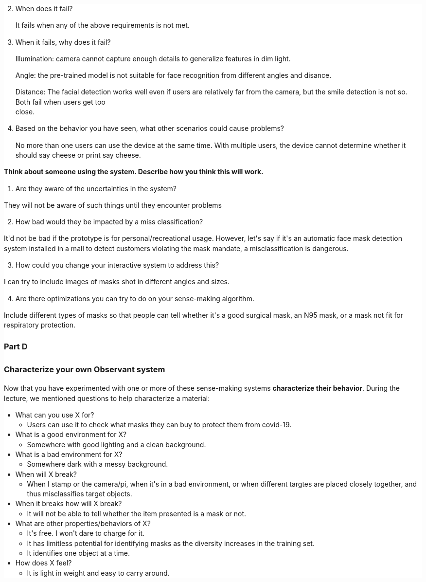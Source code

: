 2. When does it fail?

    It fails when any of the above requirements is not met.

3. When it fails, why does it fail?

    Illumination: camera cannot capture enough details to generalize features in dim light. 

    Angle: the pre-trained model is not suitable for face recognition from different angles and disance.

    Distance: The facial detection works well even if users are relatively far from the camera, but the smile detection is not so. Both fail when users get too             
    close. 

4. Based on the behavior you have seen, what other scenarios could cause problems?

    No more than one users can use the device at the same time. With multiple users, the device cannot determine whether it should say cheese or print say cheese. 


**Think about someone using the system. Describe how you think this will work.**
1. Are they aware of the uncertainties in the system?

They will not be aware of such things until they encounter problems

2. How bad would they be impacted by a miss classification?

It'd not be bad if the prototype is for personal/recreational usage. However, let's say if it's an automatic face mask detection system installed in a mall to detect customers violating the mask mandate, a misclassification is dangerous. 

3. How could you change your interactive system to address this?

I can try to include images of masks shot in different angles and sizes. 

4. Are there optimizations you can try to do on your sense-making algorithm.

Include different types of masks so that people can tell whether it's a good surgical mask, an N95 mask, or a mask not fit for respiratory protection. 

### Part D
### Characterize your own Observant system

Now that you have experimented with one or more of these sense-making systems **characterize their behavior**.
During the lecture, we mentioned questions to help characterize a material:
* What can you use X for?
    * Users can use it to check what masks they can buy to protect them from covid-19. 
* What is a good environment for X?
    * Somewhere with good lighting and a clean background. 
* What is a bad environment for X?
    * Somewhere dark with a messy background.
* When will X break?
    * When I stamp or the camera/pi, when it's in a bad environment, or when different targtes are placed closely together, and thus misclassifies target objects. 
* When it breaks how will X break?
    * It will not be able to tell whether the item presented is a mask or not. 
* What are other properties/behaviors of X?
    * It's free. I won't dare to charge for it. 
    * It has limitless potential for identifying masks as the diversity increases in the training set.
    * It identifies one object at a time.
* How does X feel?
    * It is light in weight and easy to carry around.
